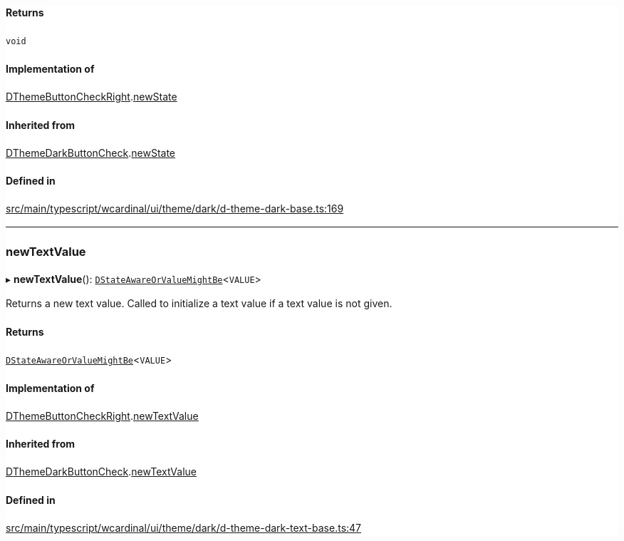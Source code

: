 #### Returns

`void`

#### Implementation of

[DThemeButtonCheckRight](../interfaces/DThemeButtonCheckRight.md).[newState](../interfaces/DThemeButtonCheckRight.md#newstate)

#### Inherited from

[DThemeDarkButtonCheck](DThemeDarkButtonCheck.md).[newState](DThemeDarkButtonCheck.md#newstate)

#### Defined in

[src/main/typescript/wcardinal/ui/theme/dark/d-theme-dark-base.ts:169](https://github.com/winter-cardinal/winter-cardinal-ui/blob/v0.194.0/src/main/typescript/wcardinal/ui/theme/dark/d-theme-dark-base.ts#L169)

___

### newTextValue

▸ **newTextValue**(): [`DStateAwareOrValueMightBe`](../index.md#dstateawareorvaluemightbe)<`VALUE`\>

Returns a new text value.
Called to initialize a text value if a text value is not given.

#### Returns

[`DStateAwareOrValueMightBe`](../index.md#dstateawareorvaluemightbe)<`VALUE`\>

#### Implementation of

[DThemeButtonCheckRight](../interfaces/DThemeButtonCheckRight.md).[newTextValue](../interfaces/DThemeButtonCheckRight.md#newtextvalue)

#### Inherited from

[DThemeDarkButtonCheck](DThemeDarkButtonCheck.md).[newTextValue](DThemeDarkButtonCheck.md#newtextvalue)

#### Defined in

[src/main/typescript/wcardinal/ui/theme/dark/d-theme-dark-text-base.ts:47](https://github.com/winter-cardinal/winter-cardinal-ui/blob/v0.194.0/src/main/typescript/wcardinal/ui/theme/dark/d-theme-dark-text-base.ts#L47)
